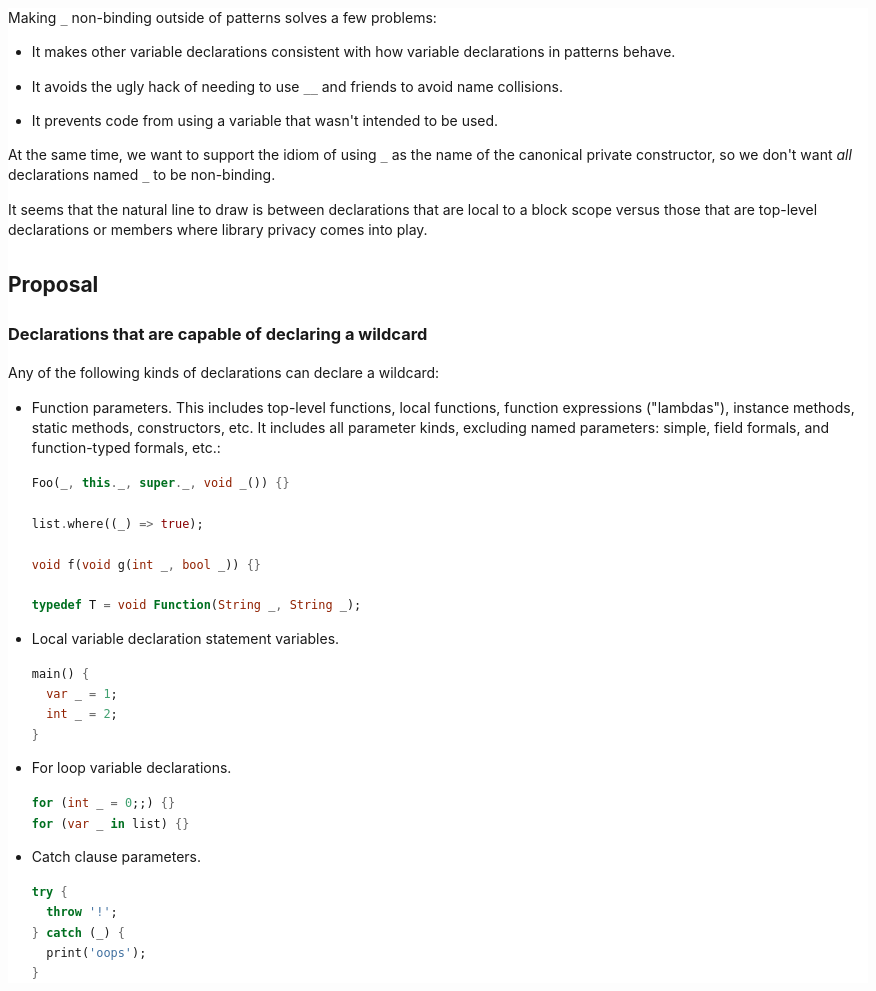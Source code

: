 Making `_` non-binding outside of patterns solves a few problems:

*   It makes other variable declarations consistent with how variable
    declarations in patterns behave.

*   It avoids the ugly hack of needing to use `__` and friends to avoid name
    collisions.

*   It prevents code from using a variable that wasn't intended to be used.

At the same time, we want to support the idiom of using `_` as the name of the
canonical private constructor, so we don't want *all* declarations named `_`
to be non-binding.

It seems that the natural line to draw is between declarations that are local
to a block scope versus those that are top-level declarations or members where
library privacy comes into play.

## Proposal

### Declarations that are capable of declaring a wildcard

Any of the following kinds of declarations can declare a wildcard:

*   Function parameters. This includes top-level functions, local functions,
    function expressions ("lambdas"), instance methods, static methods,
    constructors, etc. It includes all parameter kinds, excluding named
    parameters: simple, field formals, and function-typed formals, etc.:

    ```dart
    Foo(_, this._, super._, void _()) {}

    list.where((_) => true);

    void f(void g(int _, bool _)) {}

    typedef T = void Function(String _, String _);
    ```

*   Local variable declaration statement variables.

    ```dart
    main() {
      var _ = 1;
      int _ = 2;
    }
    ```

*   For loop variable declarations.

    ```dart
    for (int _ = 0;;) {}
    for (var _ in list) {}
    ```

*   Catch clause parameters.

    ```dart
    try {
      throw '!';
    } catch (_) {
      print('oops');
    }
    ```
